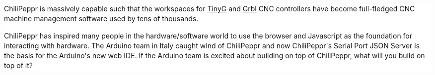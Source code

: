 ChiliPeppr is massively capable such that the workspaces for 
[TinyG](http://chilipeppr.com/tinyg) and [Grbl](http://chilipeppr.com/grbl) CNC 
controllers have become full-fledged CNC machine management software used by
tens of thousands.

ChiliPeppr has inspired many people in the hardware/software world to use the
browser and Javascript as the foundation for interacting with hardware. The
Arduino team in Italy caught wind of ChiliPeppr and now
ChiliPeppr's Serial Port JSON Server is the basis for the 
[Arduino's new web IDE](https://create.arduino.cc/). If the Arduino team is excited about building on top
of ChiliPeppr, what
will you build on top of it?

